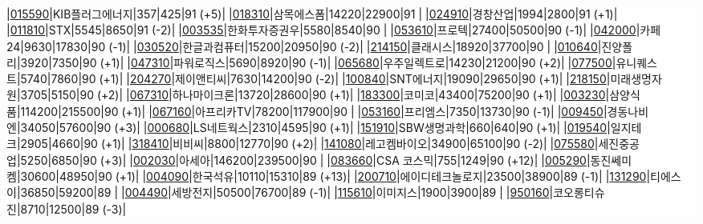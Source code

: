 |[015590](https://finance.daum.net/quotes/A015590)|KIB플러그에너지|357|425|91 (+5)|
|[018310](https://finance.daum.net/quotes/A018310)|삼목에스폼|14220|22900|91 |
|[024910](https://finance.daum.net/quotes/A024910)|경창산업|1994|2800|91 (+1)|
|[011810](https://finance.daum.net/quotes/A011810)|STX|5545|8650|91 (-2)|
|[003535](https://finance.daum.net/quotes/A003535)|한화투자증권우|5580|8540|90 |
|[053610](https://finance.daum.net/quotes/A053610)|프로텍|27400|50500|90 (-1)|
|[042000](https://finance.daum.net/quotes/A042000)|카페24|9630|17830|90 (-1)|
|[030520](https://finance.daum.net/quotes/A030520)|한글과컴퓨터|15200|20950|90 (-2)|
|[214150](https://finance.daum.net/quotes/A214150)|클래시스|18920|37700|90 |
|[010640](https://finance.daum.net/quotes/A010640)|진양폴리|3920|7350|90 (+1)|
|[047310](https://finance.daum.net/quotes/A047310)|파워로직스|5690|8920|90 (-1)|
|[065680](https://finance.daum.net/quotes/A065680)|우주일렉트로|14230|21200|90 (+2)|
|[077500](https://finance.daum.net/quotes/A077500)|유니퀘스트|5740|7860|90 (+1)|
|[204270](https://finance.daum.net/quotes/A204270)|제이앤티씨|7630|14200|90 (-2)|
|[100840](https://finance.daum.net/quotes/A100840)|SNT에너지|19090|29650|90 (+1)|
|[218150](https://finance.daum.net/quotes/A218150)|미래생명자원|3705|5150|90 (+2)|
|[067310](https://finance.daum.net/quotes/A067310)|하나마이크론|13720|28600|90 (+1)|
|[183300](https://finance.daum.net/quotes/A183300)|코미코|43400|75200|90 (+1)|
|[003230](https://finance.daum.net/quotes/A003230)|삼양식품|114200|215500|90 (+1)|
|[067160](https://finance.daum.net/quotes/A067160)|아프리카TV|78200|117900|90 |
|[053160](https://finance.daum.net/quotes/A053160)|프리엠스|7350|13730|90 (-1)|
|[009450](https://finance.daum.net/quotes/A009450)|경동나비엔|34050|57600|90 (+3)|
|[000680](https://finance.daum.net/quotes/A000680)|LS네트웍스|2310|4595|90 (+1)|
|[151910](https://finance.daum.net/quotes/A151910)|SBW생명과학|660|640|90 (+1)|
|[019540](https://finance.daum.net/quotes/A019540)|일지테크|2905|4660|90 (+1)|
|[318410](https://finance.daum.net/quotes/A318410)|비비씨|8800|12770|90 (+2)|
|[141080](https://finance.daum.net/quotes/A141080)|레고켐바이오|34900|65100|90 (-2)|
|[075580](https://finance.daum.net/quotes/A075580)|세진중공업|5250|6850|90 (+3)|
|[002030](https://finance.daum.net/quotes/A002030)|아세아|146200|239500|90 |
|[083660](https://finance.daum.net/quotes/A083660)|CSA 코스믹|755|1249|90 (+12)|
|[005290](https://finance.daum.net/quotes/A005290)|동진쎄미켐|30600|48950|90 (+1)|
|[004090](https://finance.daum.net/quotes/A004090)|한국석유|10110|15310|89 (+13)|
|[200710](https://finance.daum.net/quotes/A200710)|에이디테크놀로지|23500|38900|89 (-1)|
|[131290](https://finance.daum.net/quotes/A131290)|티에스이|36850|59200|89 |
|[004490](https://finance.daum.net/quotes/A004490)|세방전지|50500|76700|89 (-1)|
|[115610](https://finance.daum.net/quotes/A115610)|이미지스|1900|3900|89 |
|[950160](https://finance.daum.net/quotes/A950160)|코오롱티슈진|8710|12500|89 (-3)|